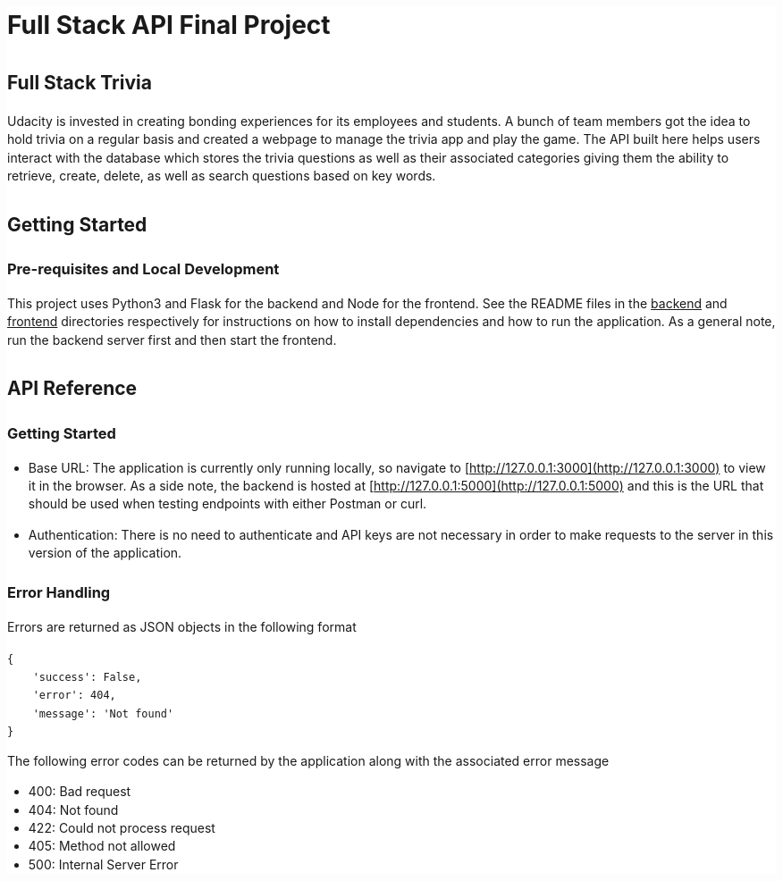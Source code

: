 # Full Stack API Final Project

## Full Stack Trivia

Udacity is invested in creating bonding experiences for its employees and students. A bunch of team members got the idea to hold trivia on a regular basis and created a  webpage to manage the trivia app and play the game. The API built here helps users interact with the database which stores the trivia questions as well as their associated categories giving them the ability to retrieve, create, delete, as well as search questions based on key words.

## Getting Started

### Pre-requisites and Local Development

This project uses Python3 and Flask for the backend and Node for the frontend. See the README files in the [backend](./backend) and [frontend](./frontend) directories respectively for instructions on how to install dependencies and how to run the application. As a general note, run the backend server first and then start the frontend.

## API Reference

### Getting Started

- Base URL: The application is currently only running locally, so navigate to [http://127.0.0.1:3000](http://127.0.0.1:3000) to view it in the browser. As a side note, the backend is hosted at [http://127.0.0.1:5000](http://127.0.0.1:5000) and this is the URL that should be used when testing endpoints with either Postman or curl.

- Authentication: There is no need to authenticate and API keys are not necessary in order to make requests to the server in this version of the application.

### Error Handling

Errors are returned as JSON objects in the following format

```
{
    'success': False,
    'error': 404,
    'message': 'Not found'
}
```

The following error codes can be returned by the application along with the associated error message

- 400: Bad request
- 404: Not found
- 422: Could not process request
- 405: Method not allowed
- 500: Internal Server Error
